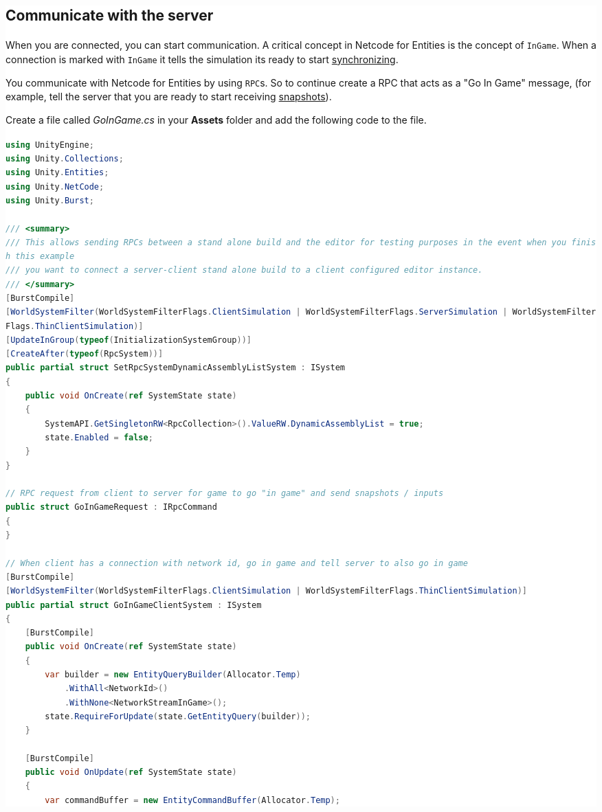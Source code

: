 ## Communicate with the server

When you are connected, you can start communication. A critical concept in Netcode for Entities is the concept of `InGame`. When a connection is marked with `InGame` it tells the simulation its ready to start [synchronizing](synchronization.md).

You communicate with Netcode for Entities by using `RPC`s. So to continue create a RPC that acts as a "Go In Game" message, (for example, tell the server that you are ready to start receiving [snapshots](ghost-snapshots.md)).

Create a file called *GoInGame.cs* in your __Assets__ folder and add the following code to the file.

```c#
using UnityEngine;
using Unity.Collections;
using Unity.Entities;
using Unity.NetCode;
using Unity.Burst;

/// <summary>
/// This allows sending RPCs between a stand alone build and the editor for testing purposes in the event when you finish this example
/// you want to connect a server-client stand alone build to a client configured editor instance. 
/// </summary>
[BurstCompile]
[WorldSystemFilter(WorldSystemFilterFlags.ClientSimulation | WorldSystemFilterFlags.ServerSimulation | WorldSystemFilterFlags.ThinClientSimulation)]
[UpdateInGroup(typeof(InitializationSystemGroup))]
[CreateAfter(typeof(RpcSystem))]
public partial struct SetRpcSystemDynamicAssemblyListSystem : ISystem
{
    public void OnCreate(ref SystemState state)
    {
        SystemAPI.GetSingletonRW<RpcCollection>().ValueRW.DynamicAssemblyList = true;
        state.Enabled = false;
    }
}

// RPC request from client to server for game to go "in game" and send snapshots / inputs
public struct GoInGameRequest : IRpcCommand
{
}

// When client has a connection with network id, go in game and tell server to also go in game
[BurstCompile]
[WorldSystemFilter(WorldSystemFilterFlags.ClientSimulation | WorldSystemFilterFlags.ThinClientSimulation)]
public partial struct GoInGameClientSystem : ISystem
{
    [BurstCompile]
    public void OnCreate(ref SystemState state)
    {
        var builder = new EntityQueryBuilder(Allocator.Temp)
            .WithAll<NetworkId>()
            .WithNone<NetworkStreamInGame>();
        state.RequireForUpdate(state.GetEntityQuery(builder));
    }

    [BurstCompile]
    public void OnUpdate(ref SystemState state)
    {
        var commandBuffer = new EntityCommandBuffer(Allocator.Temp);
```